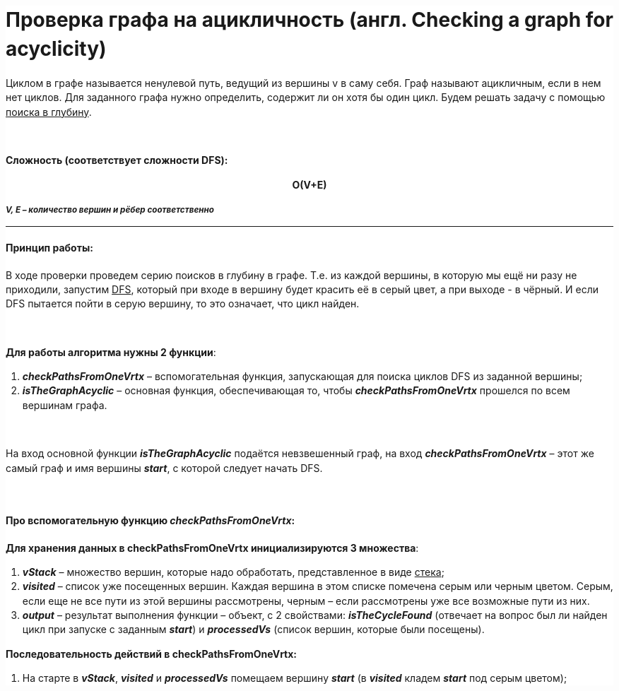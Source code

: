 # Проверка графа на ацикличность (англ. Checking a graph for acyclicity)

Циклом в графе называется ненулевой путь, ведущий из вершины v в саму себя. Граф называют ацикличным, если в нем нет циклов.
Для заданного графа нужно определить, содержит ли он хотя бы один цикл. Будем решать задачу с помощью [поиска в глубину](../../DFS).

<br/>

__Сложность (соответствует сложности DFS):__ 

<p style='margin: 0px; text-align: center; font-weight: 700'>O(V+E)</p>

<small>***V, E – количество вершин и рёбер соответственно***</small>

_____
#### Принцип работы:

В ходе проверки проведем серию поисков в глубину в графе. Т.е. из каждой вершины, в которую мы ещё ни разу не приходили, запустим [DFS](../../DFS), который при входе в вершину будет красить её в серый цвет, а при выходе - в чёрный. И если DFS пытается пойти в серую вершину, то это означает, что цикл найден.

<br/>

__Для работы алгоритма нужны 2 функции__:
1. ***checkPathsFromOneVrtx*** – вспомогательная функция, запускающая для поиска циклов DFS из заданной вершины;
2. ***isTheGraphAcyclic*** – основная функция, обеспечивающая то, чтобы ***checkPathsFromOneVrtx*** прошелся по всем вершинам графа.

<br/>

На вход основной функции ***isTheGraphAcyclic*** подаётся невзвешенный граф, на вход ***checkPathsFromOneVrtx*** – этот же самый граф и имя вершины ***start***, с которой следует начать DFS.

<br/>

#### Про вспомогательную функцию ***сheckPathsFromOneVrtx***:


__Для хранения данных в сheckPathsFromOneVrtx инициализируются 3 множества__:
1. ***vStack*** – множество вершин, которые надо обработать, представленное в виде [стека](../../../../DataStructures/Stack);
2. ***visited*** – список уже посещенных вершин. Каждая вершина в этом списке помечена серым или черным цветом. Серым, если еще не все пути из этой вершины рассмотрены, черным – если  рассмотрены уже все возможные пути из них.
3. ***output*** – результат выполнения функции  – объект, с 2 свойствами: ***isTheCycleFound*** (отвечает на вопрос был ли найден цикл при запуске с заданным ***start***) и ***processedVs*** (список вершин, которые были посещены).


__Последовательность действий в сheckPathsFromOneVrtx:__

1. На старте в ***vStack***, ***visited*** и ***processedVs*** помещаем вершину ***start*** (в ***visited*** кладем ***start*** под серым цветом);
